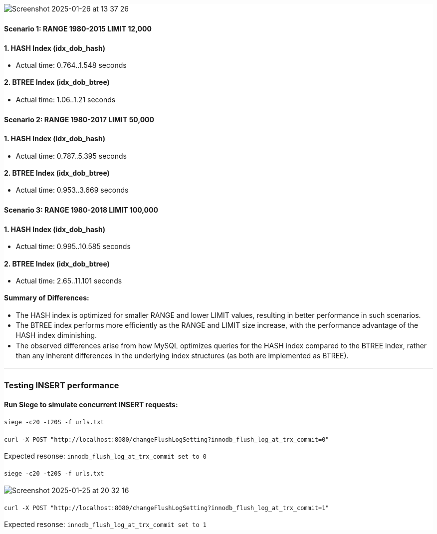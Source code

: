 
![Screenshot 2025-01-26 at 13 37 26](https://github.com/user-attachments/assets/0095a99b-66a0-4663-9d54-ea5b9640e81d)


#### Scenario 1: RANGE 1980-2015 LIMIT 12,000
**1.	HASH Index (idx_dob_hash)**
   - Actual time: 0.764..1.548 seconds

**2.	BTREE Index (idx_dob_btree)**
   - Actual time: 1.06..1.21 seconds 

#### Scenario 2: RANGE 1980-2017 LIMIT 50,000
**1.	HASH Index (idx_dob_hash)**
   - Actual time: 0.787..5.395 seconds

**2.	BTREE Index (idx_dob_btree)**
   - Actual time: 0.953..3.669 seconds

#### Scenario 3: RANGE 1980-2018 LIMIT 100,000
**1.	HASH Index (idx_dob_hash)**
   - Actual time: 0.995..10.585 seconds 

**2.	BTREE Index (idx_dob_btree)**
   - Actual time: 2.65..11.101 seconds 

**Summary of Differences:**
- The HASH index is optimized for smaller RANGE and lower LIMIT values, resulting in better performance in such scenarios.
- The BTREE index performs more efficiently as the RANGE and LIMIT size increase, with the performance advantage of the HASH index diminishing.
- The observed differences arise from how MySQL optimizes queries for the HASH index compared to the BTREE index, rather than any inherent differences in the underlying index structures (as both are implemented as BTREE).

___

### Testing INSERT performance

**Run Siege to simulate concurrent INSERT requests:**

```
siege -c20 -t20S -f urls.txt
```
```
curl -X POST "http://localhost:8080/changeFlushLogSetting?innodb_flush_log_at_trx_commit=0"
```
Expected resonse:  `innodb_flush_log_at_trx_commit set to 0`

```
siege -c20 -t20S -f urls.txt
```
<img width="437" alt="Screenshot 2025-01-25 at 20 32 16" src="https://github.com/user-attachments/assets/e0909e6e-0823-4245-8c18-e9bd845b126f" />

```
curl -X POST "http://localhost:8080/changeFlushLogSetting?innodb_flush_log_at_trx_commit=1"
```
Expected resonse:  `innodb_flush_log_at_trx_commit set to 1`
